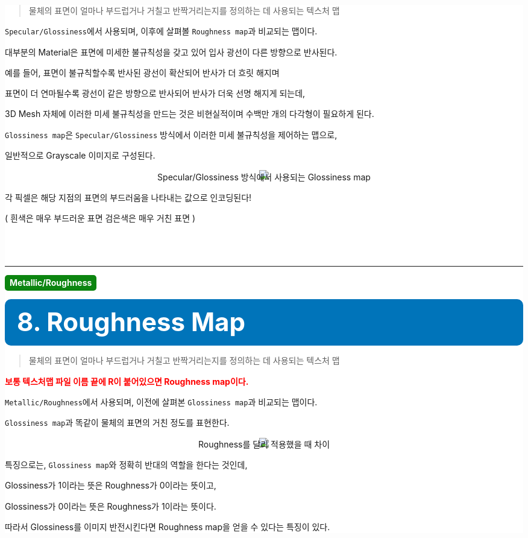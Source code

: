 > 물체의 표면이 얼마나 부드럽거나 거칠고 반짝거리는지를 정의하는 데 사용되는 텍스처 맵

`Specular/Glossiness`에서 사용되며, 이후에 살펴볼  `Roughness map`과 비교되는 맵이다.

대부분의 Material은 표면에 미세한 불규칙성을 갖고 있어 입사 광선이 다른 방향으로 반사된다.

예를 들어, 표면이 불규칙할수록 반사된 광선이 확산되어 반사가 더 흐릿 해지며 

표면이 더 연마될수록 광선이 같은 방향으로 반사되어 반사가 더욱 선명 해지게 되는데,

3D Mesh 자체에 이러한 미세 불규칙성을 만드는 것은 비현실적이며 수백만 개의 다각형이 필요하게 된다.

`Glossiness map`은 `Specular/Glossiness` 방식에서 이러한 미세 불규칙성을 제어하는 ​​맵으로,

일반적으로 Grayscale 이미지로 구성된다.

<center>
<img src="{{img_url}}/img_17.jpg" style="width:768px; max-width:100%">
<figcaption style="margin-top:-20px;">
Specular/Glossiness 방식에서 사용되는 Glossiness map
</figcaption>
</center>

각 픽셀은 해당 지점의 표면의 부드러움을 나타내는 값으로 인코딩된다!

( 흰색은 매우 부드러운 표면 검은색은 매우 거친 표면 )

<br><br>

---

<span style="background-color:#0c8510;display:inline-block;font-weight:bold;color:white;border-radius:5px; padding:3px 8px;margin-right:15px;">Metallic/Roughness</span><br>

<span style="background-color:#0074ba; display:block; font-size:42px; font-weight:bold;padding:8px 20px; color:white; margin-bottom:15px; border-radius:10px" >8. Roughness Map</span>

> 물체의 표면이 얼마나 부드럽거나 거칠고 반짝거리는지를 정의하는 데 사용되는 텍스처 맵

<span style="color:red; font-weight:bold;">보통 텍스처맵 파일 이름 끝에 R이 붙어있으면 Roughness map이다.</span>

`Metallic/Roughness`에서 사용되며, 이전에 살펴본 `Glossiness map`과 비교되는 맵이다.

`Glossiness map`과 똑같이 물체의 표면의 거친 정도를 표현한다.

<center>
<img src="{{img_url}}/img_16.jpg" style="width:1024px; max-width:100%">
<figcaption style="margin-top:-20px;">
Roughness를 달리 적용했을 때 차이
</figcaption>
</center>

특징으로는, `Glossiness map`와 정확히 반대의 역할을 한다는 것인데,

Glossiness가 1이라는 뜻은 Roughness가 0이라는 뜻이고,

Glossiness가 0이라는 뜻은 Roughness가 1이라는 뜻이다.

따라서 Glossiness를 이미지 반전시킨다면 Roughness map을 얻을 수 있다는 특징이 있다.
